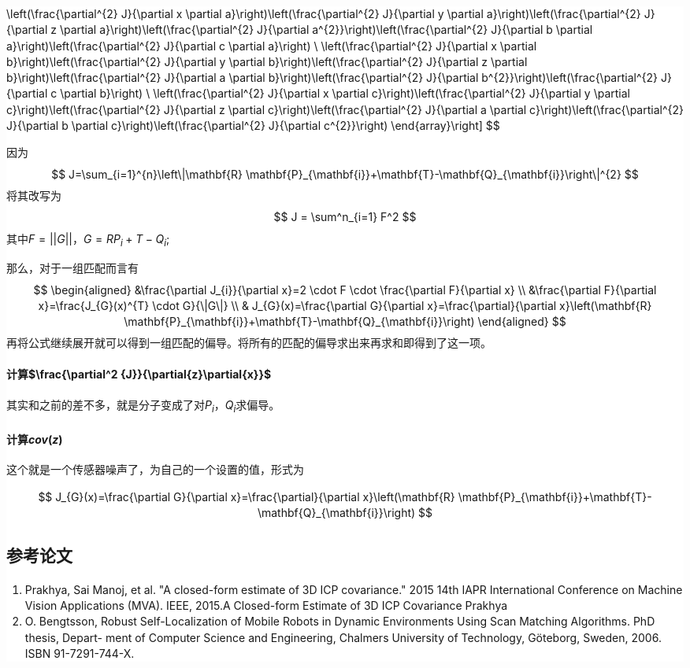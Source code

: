 \left(\frac{\partial^{2} J}{\partial x \partial a}\right)\left(\frac{\partial^{2} J}{\partial y \partial a}\right)\left(\frac{\partial^{2} J}{\partial z \partial a}\right)\left(\frac{\partial^{2} J}{\partial a^{2}}\right)\left(\frac{\partial^{2} J}{\partial b \partial a}\right)\left(\frac{\partial^{2} J}{\partial c \partial a}\right) \\
\left(\frac{\partial^{2} J}{\partial x \partial b}\right)\left(\frac{\partial^{2} J}{\partial y \partial b}\right)\left(\frac{\partial^{2} J}{\partial z \partial b}\right)\left(\frac{\partial^{2} J}{\partial a \partial b}\right)\left(\frac{\partial^{2} J}{\partial b^{2}}\right)\left(\frac{\partial^{2} J}{\partial c \partial b}\right) \\
\left(\frac{\partial^{2} J}{\partial x \partial c}\right)\left(\frac{\partial^{2} J}{\partial y \partial c}\right)\left(\frac{\partial^{2} J}{\partial z \partial c}\right)\left(\frac{\partial^{2} J}{\partial a \partial c}\right)\left(\frac{\partial^{2} J}{\partial b \partial c}\right)\left(\frac{\partial^{2} J}{\partial c^{2}}\right)
\end{array}\right]
$$

因为
$$
J=\sum_{i=1}^{n}\left\|\mathbf{R} \mathbf{P}_{\mathbf{i}}+\mathbf{T}-\mathbf{Q}_{\mathbf{i}}\right\|^{2}
$$
将其改写为
$$
J = \sum^n_{i=1} F^2
$$
其中$F= ||G||$，$G=RP_i+T-Q_i$;

那么，对于一组匹配而言有
$$
\begin{aligned}
&\frac{\partial J_{i}}{\partial x}=2 \cdot F \cdot \frac{\partial F}{\partial x} \\
&\frac{\partial F}{\partial x}=\frac{J_{G}(x)^{T} \cdot G}{\|G\|} \\
& J_{G}(x)=\frac{\partial G}{\partial x}=\frac{\partial}{\partial x}\left(\mathbf{R} \mathbf{P}_{\mathbf{i}}+\mathbf{T}-\mathbf{Q}_{\mathbf{i}}\right)
\end{aligned}
$$
再将公式继续展开就可以得到一组匹配的偏导。将所有的匹配的偏导求出来再求和即得到了这一项。

#### 计算$\frac{\partial^2 {J}}{\partial{z}\partial{x}}$

其实和之前的差不多，就是分子变成了对$P_i，Q_i$求偏导。

#### 计算$cov(z)$

这个就是一个传感器噪声了，为自己的一个设置的值，形式为

$$
J_{G}(x)=\frac{\partial G}{\partial x}=\frac{\partial}{\partial x}\left(\mathbf{R} \mathbf{P}_{\mathbf{i}}+\mathbf{T}-\mathbf{Q}_{\mathbf{i}}\right)
$$


## 参考论文
1. Prakhya, Sai Manoj, et al. "A closed-form estimate of 3D ICP covariance." 2015 14th IAPR International Conference on Machine Vision Applications (MVA). IEEE, 2015.A Closed-form Estimate of 3D ICP Covariance Prakhya
2. O. Bengtsson, Robust Self-Localization of Mobile Robots in Dynamic Environments Using Scan Matching Algorithms. PhD thesis, Depart- ment of Computer Science and Engineering, Chalmers University of Technology, Göteborg, Sweden, 2006. ISBN 91-7291-744-X.

